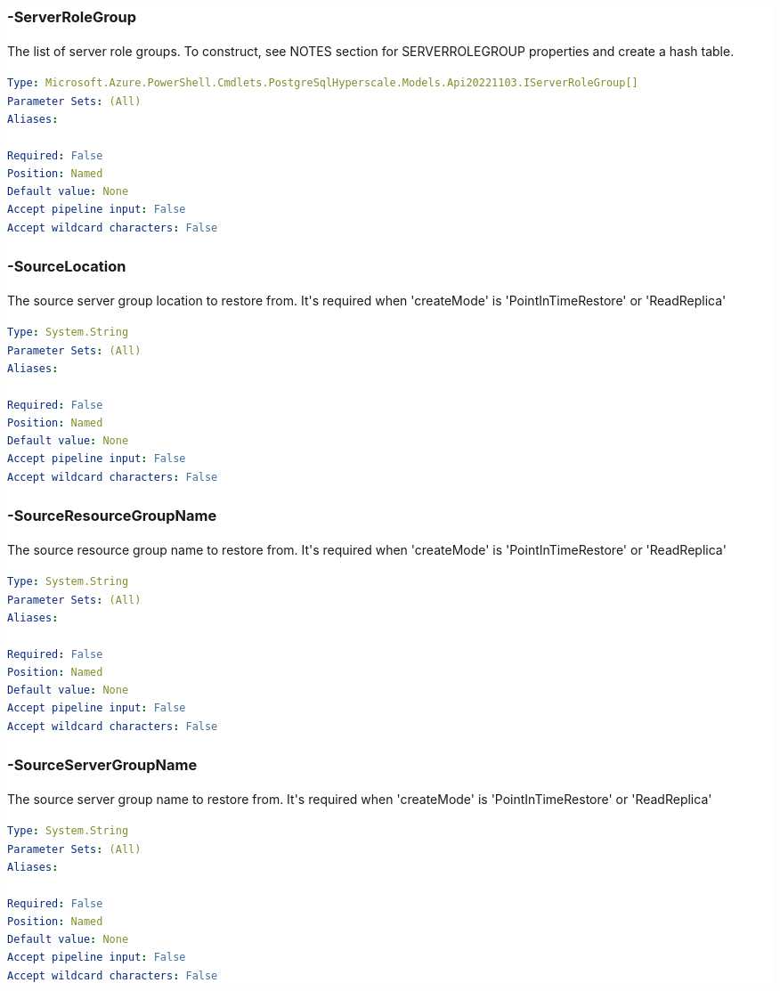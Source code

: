 ### -ServerRoleGroup
The list of server role groups.
To construct, see NOTES section for SERVERROLEGROUP properties and create a hash table.

```yaml
Type: Microsoft.Azure.PowerShell.Cmdlets.PostgreSqlHyperscale.Models.Api20221103.IServerRoleGroup[]
Parameter Sets: (All)
Aliases:

Required: False
Position: Named
Default value: None
Accept pipeline input: False
Accept wildcard characters: False
```

### -SourceLocation
The source server group location to restore from.
It's required when 'createMode' is 'PointInTimeRestore' or 'ReadReplica'

```yaml
Type: System.String
Parameter Sets: (All)
Aliases:

Required: False
Position: Named
Default value: None
Accept pipeline input: False
Accept wildcard characters: False
```

### -SourceResourceGroupName
The source resource group name to restore from.
It's required when 'createMode' is 'PointInTimeRestore' or 'ReadReplica'

```yaml
Type: System.String
Parameter Sets: (All)
Aliases:

Required: False
Position: Named
Default value: None
Accept pipeline input: False
Accept wildcard characters: False
```

### -SourceServerGroupName
The source server group name to restore from.
It's required when 'createMode' is 'PointInTimeRestore' or 'ReadReplica'

```yaml
Type: System.String
Parameter Sets: (All)
Aliases:

Required: False
Position: Named
Default value: None
Accept pipeline input: False
Accept wildcard characters: False
```
